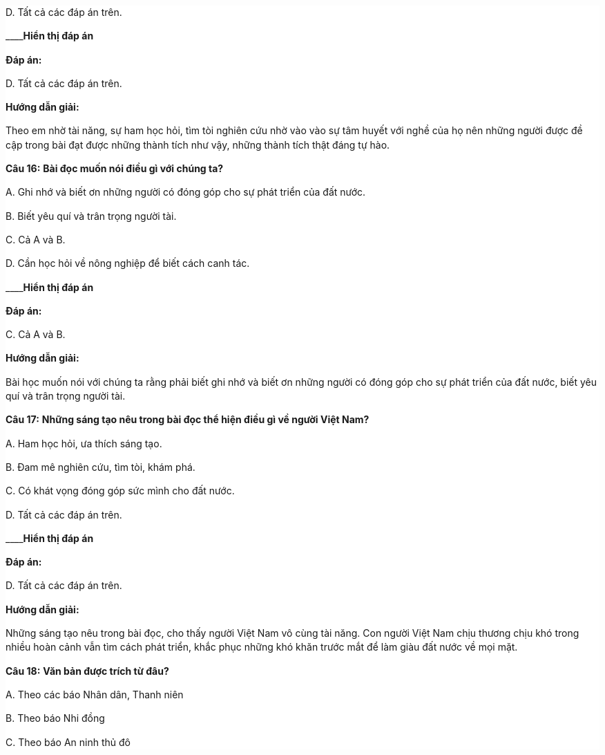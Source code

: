 D. Tất cả các đáp án trên.

____**Hiển thị đáp án**

**Đáp án:**

D. Tất cả các đáp án trên.

**Hướng dẫn giải:**

Theo em nhờ tài năng, sự ham học hỏi, tìm tòi nghiên cứu nhờ vào vào sự tâm huyết với nghề của họ nên những người được đề cập trong bài đạt được những thành tích như vậy, những thành tích thật đáng tự hào.

**Câu 16:** **Bài đọc muốn nói điều gì với chúng ta?**

A. Ghi nhớ và biết ơn những người có đóng góp cho sự phát triển của đất nước.

B. Biết yêu quí và trân trọng người tài.

C. Cả A và B.

D. Cần học hỏi về nông nghiệp để biết cách canh tác.

____**Hiển thị đáp án**

**Đáp án:**

C. Cả A và B.

**Hướng dẫn giải:**

Bài học muốn nói với chúng ta rằng phải biết ghi nhớ và biết ơn những người có đóng góp cho sự phát triển của đất nước, biết yêu quí và trân trọng người tài.

**Câu 17:** **Những sáng tạo nêu trong bài đọc thể hiện điều gì về người Việt Nam?**

A. Ham học hỏi, ưa thích sáng tạo.

B. Đam mê nghiên cứu, tìm tòi, khám phá.

C. Có khát vọng đóng góp sức mình cho đất nước.

D. Tất cả các đáp án trên.

____**Hiển thị đáp án**

**Đáp án:**

D. Tất cả các đáp án trên.

**Hướng dẫn giải:**

Những sáng tạo nêu trong bài đọc, cho thấy người Việt Nam vô cùng tài năng. Con người Việt Nam chịu thương chịu khó trong nhiều hoàn cảnh vẫn tìm cách phát triển, khắc phục những khó khăn trước mắt để làm giàu đất nước về mọi mặt.

**Câu 18:** **Văn bản được trích từ đâu?**

A. Theo các báo Nhân dân, Thanh niên 

B. Theo báo Nhi đồng 

C. Theo báo An ninh thủ đô 
